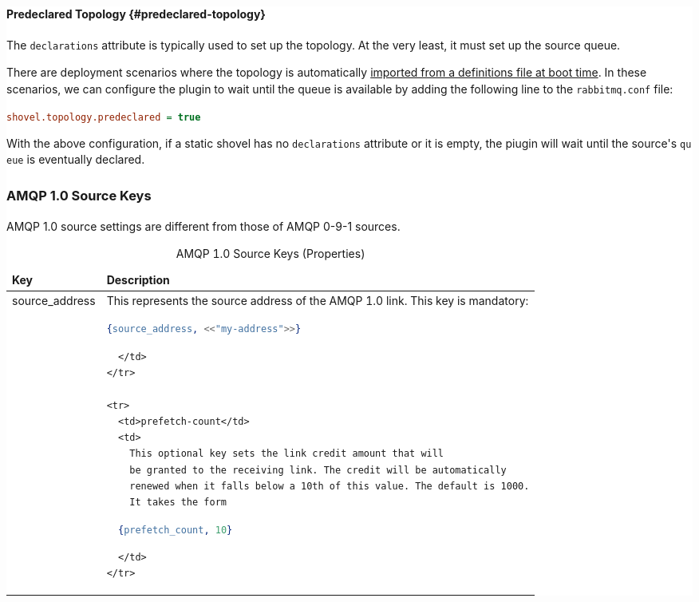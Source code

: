 #### Predeclared Topology {#predeclared-topology}

The `declarations` attribute is typically used to set up the topology. At the very least, it must set up the source queue.

There are deployment scenarios where the topology is automatically [imported from a definitions file at boot time](./definitions#import-on-boot). In these scenarios, we can configure the plugin to wait until the queue is available by adding the following line to the `rabbitmq.conf` file:
```ini
shovel.topology.predeclared = true
```

With the above configuration, if a static shovel has no `declarations` attribute or it is empty, the piugin will wait until the source's `queue` is eventually declared.

### AMQP 1.0 Source Keys

AMQP 1.0 source settings are different from those of AMQP 0-9-1 sources.

<table>
  <caption>AMQP 1.0 Source Keys (Properties)</caption>

  <thead>
    <tr>
      <td><strong>Key</strong></td>
      <td><strong>Description</strong></td>
    </tr>
  </thead>

  <tbody>
    <tr>
      <td>source_address</td>
      <td>
        This represents the source address of the AMQP 1.0 link.
        This key is mandatory:

```erlang
{source_address, <<"my-address">>}
```
      </td>
    </tr>

    <tr>
      <td>prefetch-count</td>
      <td>
        This optional key sets the link credit amount that will
        be granted to the receiving link. The credit will be automatically
        renewed when it falls below a 10th of this value. The default is 1000.
        It takes the form

```erlang
  {prefetch_count, 10}
```
      </td>
    </tr>
  </tbody>
</table>
